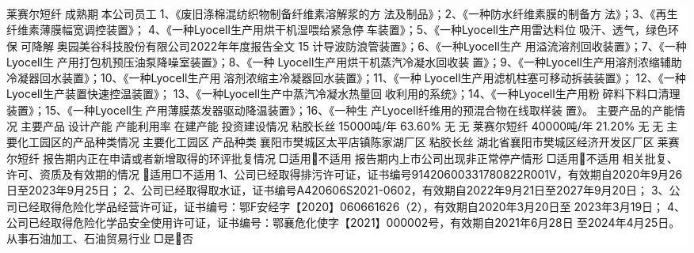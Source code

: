 莱赛尔短纤
成熟期
本公司员工
1、《废旧涤棉混纺织物制备纤维素溶解浆的方
法及制品》；2、《一种防水纤维素膜的制备方
法》；3、《再生纤维素薄膜幅宽调控装置》；
4、《一种Lyocell生产用烘干机湿喂给紧急停
车装置》；5、《一种Lyocell生产用雷达料位
吸汗、透气，绿色环保
可降解
奥园美谷科技股份有限公司2022年年度报告全文
15
计导波防浪管装置》；6、《一种Lyocell生产
用溢流溶剂回收装置》；7、《一种Lyocell生
产用打包机预压油泵降噪室装置》；8、《一种
Lyocell生产用烘干机蒸汽冷凝水回收装
置》；9、《一种Lyocell生产用溶剂浓缩辅助
冷凝器回水装置》；10、《一种Lyocell生产用
溶剂浓缩主冷凝器回水装置》；11、《一种
Lyocell生产用滤机柱塞可移动拆装装置》；
12、《一种Lyocell生产装置快速控温装置》；
13、《一种Lyocell生产中蒸汽冷凝水热量回
收利用的系统》；14、《一种Lyocell生产用粉
碎料下料口清理装置》；15、《一种Lyocell生
产用薄膜蒸发器驱动降温装置》；16、《一种生
产Lyocell纤维用的预混合物在线取样装
置》。
主要产品的产能情况
主要产品
设计产能
产能利用率
在建产能
投资建设情况
粘胶长丝
15000吨/年
63.60%
无
无
莱赛尔短纤
40000吨/年
21.20%
无
无
主要化工园区的产品种类情况
主要化工园区
产品种类
襄阳市樊城区太平店镇陈家湖厂区
粘胶长丝
湖北省襄阳市樊城区经济开发区厂区
莱赛尔短纤
报告期内正在申请或者新增取得的环评批复情况
□适用不适用
报告期内上市公司出现非正常停产情形
□适用不适用
相关批复、许可、资质及有效期的情况
适用□不适用
1、公司已经取得排污许可证，证书编号91420600331780822R001V，有效期自2020年9月26日至2023年9月25日；
2、公司已经取得取水证，证书编号A420606S2021-0602，有效期自2022年9月21日至2027年9月20日；
3、公司已经取得危险化学品经营许可证，证书编号：鄂F安经字【2020】060661626（2），有效期自2020年3月20日至
2023年3月19日；
4、公司已经取得危险化学品安全使用许可证，证书编号：鄂襄危化使字【2021】000002号，有效期自2021年6月28日
至2024年4月25日。
从事石油加工、石油贸易行业
□是否
